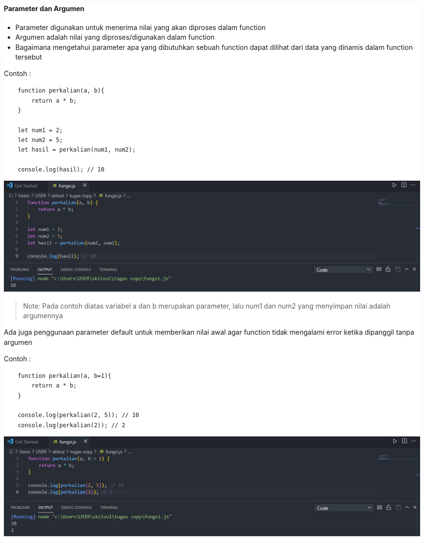 #### **Parameter dan Argumen**

- Parameter digunakan untuk menerima nilai yang akan diproses dalam function
- Argumen adalah nilai yang diproses/digunakan dalam function
- Bagaimana mengetahui parameter apa yang dibutuhkan sebuah function dapat dilihat dari data yang dinamis dalam function tersebut

Contoh :

```
    function perkalian(a, b){
        return a * b;
    }

    let num1 = 2;
    let num2 = 5;
    let hasil = perkalian(num1, num2);

    console.log(hasil); // 10
```

![Perkalian](images/parargu.jpg)

> Note: Pada contoh diatas variabel a dan b merupakan parameter, lalu num1 dan num2 yang menyimpan nilai adalah argumennya

Ada juga penggunaan parameter default untuk memberikan nilai awal agar function tidak mengalami error ketika dipanggil tanpa argumen

Contoh :

```
    function perkalian(a, b=1){
        return a * b;
    }

    console.log(perkalian(2, 5)); // 10
    console.log(perkalian(2)); // 2
```

![Default Parameter](images/default.jpg)
